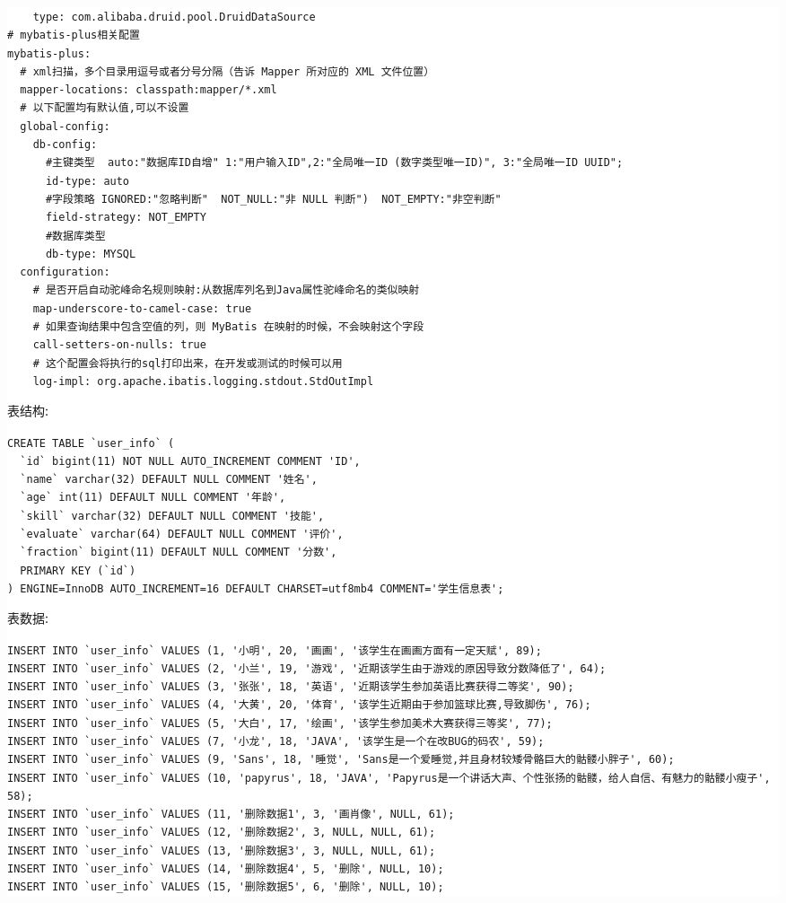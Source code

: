 	    type: com.alibaba.druid.pool.DruidDataSource
	# mybatis-plus相关配置
	mybatis-plus:
	  # xml扫描，多个目录用逗号或者分号分隔（告诉 Mapper 所对应的 XML 文件位置）
	  mapper-locations: classpath:mapper/*.xml
	  # 以下配置均有默认值,可以不设置
	  global-config:
	    db-config:
	      #主键类型  auto:"数据库ID自增" 1:"用户输入ID",2:"全局唯一ID (数字类型唯一ID)", 3:"全局唯一ID UUID";
	      id-type: auto
	      #字段策略 IGNORED:"忽略判断"  NOT_NULL:"非 NULL 判断")  NOT_EMPTY:"非空判断"
	      field-strategy: NOT_EMPTY
	      #数据库类型
	      db-type: MYSQL
	  configuration:
	    # 是否开启自动驼峰命名规则映射:从数据库列名到Java属性驼峰命名的类似映射
	    map-underscore-to-camel-case: true
	    # 如果查询结果中包含空值的列，则 MyBatis 在映射的时候，不会映射这个字段
	    call-setters-on-nulls: true
	    # 这个配置会将执行的sql打印出来，在开发或测试的时候可以用
	    log-impl: org.apache.ibatis.logging.stdout.StdOutImpl
表结构:

	CREATE TABLE `user_info` (
	  `id` bigint(11) NOT NULL AUTO_INCREMENT COMMENT 'ID',
	  `name` varchar(32) DEFAULT NULL COMMENT '姓名',
	  `age` int(11) DEFAULT NULL COMMENT '年龄',
	  `skill` varchar(32) DEFAULT NULL COMMENT '技能',
	  `evaluate` varchar(64) DEFAULT NULL COMMENT '评价',
	  `fraction` bigint(11) DEFAULT NULL COMMENT '分数',
	  PRIMARY KEY (`id`)
	) ENGINE=InnoDB AUTO_INCREMENT=16 DEFAULT CHARSET=utf8mb4 COMMENT='学生信息表';

表数据:

	INSERT INTO `user_info` VALUES (1, '小明', 20, '画画', '该学生在画画方面有一定天赋', 89);
	INSERT INTO `user_info` VALUES (2, '小兰', 19, '游戏', '近期该学生由于游戏的原因导致分数降低了', 64);
	INSERT INTO `user_info` VALUES (3, '张张', 18, '英语', '近期该学生参加英语比赛获得二等奖', 90);
	INSERT INTO `user_info` VALUES (4, '大黄', 20, '体育', '该学生近期由于参加篮球比赛,导致脚伤', 76);
	INSERT INTO `user_info` VALUES (5, '大白', 17, '绘画', '该学生参加美术大赛获得三等奖', 77);
	INSERT INTO `user_info` VALUES (7, '小龙', 18, 'JAVA', '该学生是一个在改BUG的码农', 59);
	INSERT INTO `user_info` VALUES (9, 'Sans', 18, '睡觉', 'Sans是一个爱睡觉,并且身材较矮骨骼巨大的骷髅小胖子', 60);
	INSERT INTO `user_info` VALUES (10, 'papyrus', 18, 'JAVA', 'Papyrus是一个讲话大声、个性张扬的骷髅，给人自信、有魅力的骷髅小瘦子', 58);
	INSERT INTO `user_info` VALUES (11, '删除数据1', 3, '画肖像', NULL, 61);
	INSERT INTO `user_info` VALUES (12, '删除数据2', 3, NULL, NULL, 61);
	INSERT INTO `user_info` VALUES (13, '删除数据3', 3, NULL, NULL, 61);
	INSERT INTO `user_info` VALUES (14, '删除数据4', 5, '删除', NULL, 10);
	INSERT INTO `user_info` VALUES (15, '删除数据5', 6, '删除', NULL, 10);
